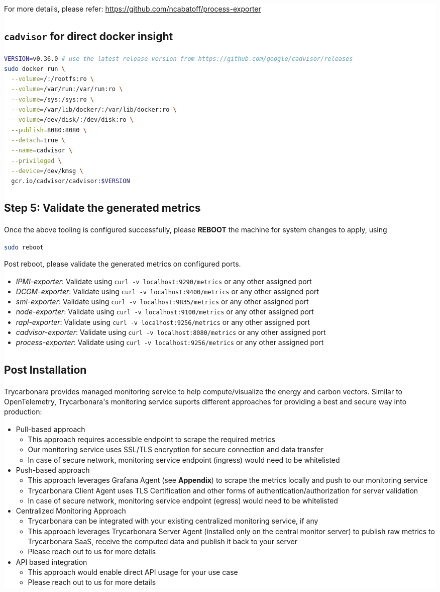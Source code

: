 For more details, please refer: <https://github.com/ncabatoff/process-exporter>

## `cadvisor` for direct docker insight

```sh
VERSION=v0.36.0 # use the latest release version from https://github.com/google/cadvisor/releases
sudo docker run \
  --volume=/:/rootfs:ro \
  --volume=/var/run:/var/run:ro \
  --volume=/sys:/sys:ro \
  --volume=/var/lib/docker/:/var/lib/docker:ro \
  --volume=/dev/disk/:/dev/disk:ro \
  --publish=8080:8080 \
  --detach=true \
  --name=cadvisor \
  --privileged \
  --device=/dev/kmsg \
  gcr.io/cadvisor/cadvisor:$VERSION
```

## **Step 5:** Validate the generated metrics

Once the above tooling is configured successfully, please **REBOOT** the machine for system changes to apply, using

```sh
sudo reboot
```

Post reboot, please validate the generated metrics on configured ports.

* _IPMI-exporter_: Validate using `curl -v localhost:9290/metrics` or any other assigned port
* _DCGM-exporter_: Validate using `curl -v localhost:9400/metrics` or any other assigned port
* _smi-exporter_: Validate using `curl -v localhost:9835/metrics` or any other assigned port
* _node-exporter_: Validate using `curl -v localhost:9100/metrics` or any other assigned port
* _rapl-exporter_: Validate using `curl -v localhost:9256/metrics` or any other assigned port
* _cadvisor-exporter_: Validate using `curl -v localhost:8080/metrics` or any other assigned port
* _process-exporter_: Validate using `curl -v localhost:9256/metrics` or any other assigned port

## Post Installation

Trycarbonara provides managed monitoring service to help compute/visualize the energy and carbon vectors. Similar to OpenTelemetry, Trycarbonara's monitoring service suports different approaches for providing a best and secure way into production:

* Pull-based approach
  * This approach requires accessible endpoint to scrape the required metrics
  * Our monitoring service uses SSL/TLS encryption for secure connection and data transfer
  * In case of secure network, monitoring service endpoint (ingress) would need to be whitelisted
* Push-based approach
  * This approach leverages Grafana Agent (see **Appendix**) to scrape the metrics locally and push to our monitoring service
  * Trycarbonara Client Agent uses TLS Certification and other forms of authentication/authorization for server validation
  * In case of secure network, monitoring service endpoint (egress) would need to be whitelisted
* Centralized Monitoring Approach
  * Trycarbonara can be integrated with your existing centralized monitoring service, if any
  * This approach leverages Trycarbonara Server Agent (installed only on the central monitor server) to publish raw metrics to Trycarbonara SaaS, receive the computed data and publish it back to your server
  * Please reach out to us for more details
* API based integration
  * This approach would enable direct API usage for your use case
  * Please reach out to us for more details
